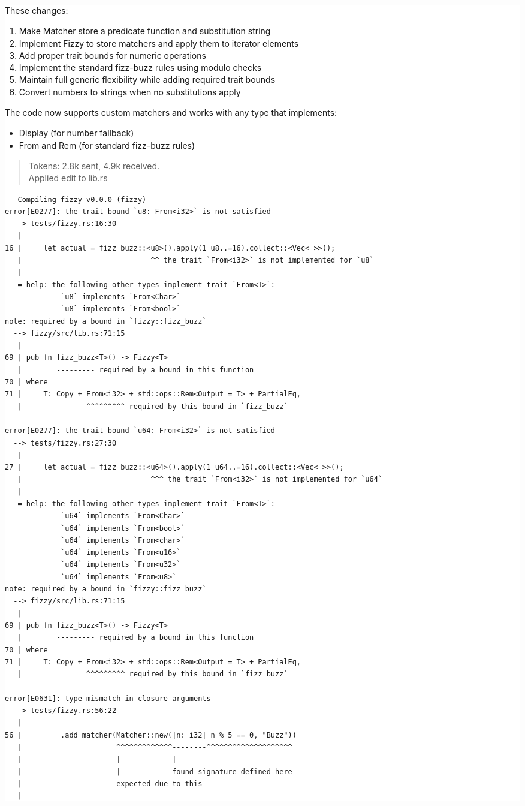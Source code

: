 These changes:
1. Make Matcher store a predicate function and substitution string
2. Implement Fizzy to store matchers and apply them to iterator elements
3. Add proper trait bounds for numeric operations
4. Implement the standard fizz-buzz rules using modulo checks
5. Maintain full generic flexibility while adding required trait bounds
6. Convert numbers to strings when no substitutions apply

The code now supports custom matchers and works with any type that implements:
- Display (for number fallback)
- From<i32> and Rem (for standard fizz-buzz rules)

> Tokens: 2.8k sent, 4.9k received.  
> Applied edit to lib.rs  
```
   Compiling fizzy v0.0.0 (fizzy)
error[E0277]: the trait bound `u8: From<i32>` is not satisfied
  --> tests/fizzy.rs:16:30
   |
16 |     let actual = fizz_buzz::<u8>().apply(1_u8..=16).collect::<Vec<_>>();
   |                              ^^ the trait `From<i32>` is not implemented for `u8`
   |
   = help: the following other types implement trait `From<T>`:
             `u8` implements `From<Char>`
             `u8` implements `From<bool>`
note: required by a bound in `fizzy::fizz_buzz`
  --> fizzy/src/lib.rs:71:15
   |
69 | pub fn fizz_buzz<T>() -> Fizzy<T>
   |        --------- required by a bound in this function
70 | where
71 |     T: Copy + From<i32> + std::ops::Rem<Output = T> + PartialEq,
   |               ^^^^^^^^^ required by this bound in `fizz_buzz`

error[E0277]: the trait bound `u64: From<i32>` is not satisfied
  --> tests/fizzy.rs:27:30
   |
27 |     let actual = fizz_buzz::<u64>().apply(1_u64..=16).collect::<Vec<_>>();
   |                              ^^^ the trait `From<i32>` is not implemented for `u64`
   |
   = help: the following other types implement trait `From<T>`:
             `u64` implements `From<Char>`
             `u64` implements `From<bool>`
             `u64` implements `From<char>`
             `u64` implements `From<u16>`
             `u64` implements `From<u32>`
             `u64` implements `From<u8>`
note: required by a bound in `fizzy::fizz_buzz`
  --> fizzy/src/lib.rs:71:15
   |
69 | pub fn fizz_buzz<T>() -> Fizzy<T>
   |        --------- required by a bound in this function
70 | where
71 |     T: Copy + From<i32> + std::ops::Rem<Output = T> + PartialEq,
   |               ^^^^^^^^^ required by this bound in `fizz_buzz`

error[E0631]: type mismatch in closure arguments
  --> tests/fizzy.rs:56:22
   |
56 |         .add_matcher(Matcher::new(|n: i32| n % 5 == 0, "Buzz"))
   |                      ^^^^^^^^^^^^^--------^^^^^^^^^^^^^^^^^^^^
   |                      |            |
   |                      |            found signature defined here
   |                      expected due to this
   |
```